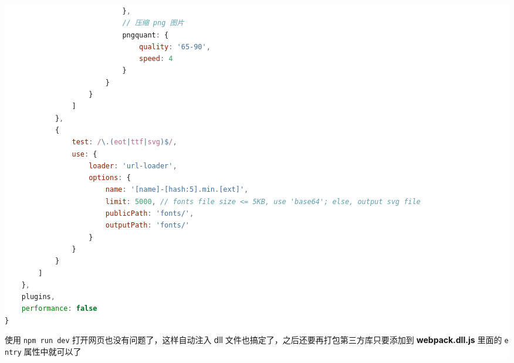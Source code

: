 ```js
							},
							// 压缩 png 图片
							pngquant: {
								quality: '65-90',
								speed: 4
							}
						}
					}
				]
			},
			{
				test: /\.(eot|ttf|svg)$/,
				use: {
					loader: 'url-loader',
					options: {
						name: '[name]-[hash:5].min.[ext]',
						limit: 5000, // fonts file size <= 5KB, use 'base64'; else, output svg file
						publicPath: 'fonts/',
						outputPath: 'fonts/'
					}
				}
			}
		]
	},
	plugins,
	performance: false
}
```

使用 `npm run dev` 打开网页也没有问题了，这样自动注入 dll 文件也搞定了，之后还要再打包第三方库只要添加到 **webpack.dll.js** 里面的 `entry` 属性中就可以了
